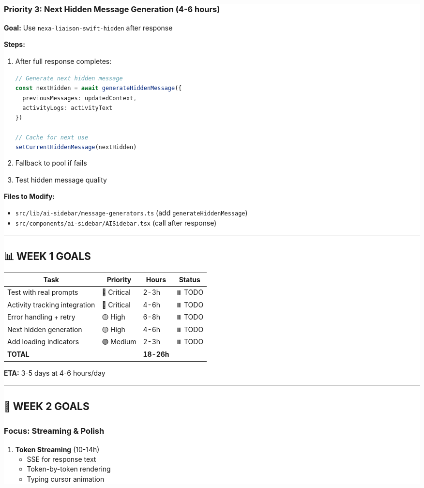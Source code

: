 ### **Priority 3: Next Hidden Message Generation** (4-6 hours)

**Goal:** Use `nexa-liaison-swift-hidden` after response

**Steps:**
1. After full response completes:
   ```typescript
   // Generate next hidden message
   const nextHidden = await generateHiddenMessage({
     previousMessages: updatedContext,
     activityLogs: activityText
   })
   
   // Cache for next use
   setCurrentHiddenMessage(nextHidden)
   ```

2. Fallback to pool if fails

3. Test hidden message quality

**Files to Modify:**
- `src/lib/ai-sidebar/message-generators.ts` (add `generateHiddenMessage`)
- `src/components/ai-sidebar/AISidebar.tsx` (call after response)

---

## 📊 WEEK 1 GOALS

| Task | Priority | Hours | Status |
|------|----------|-------|--------|
| Test with real prompts | 🔴 Critical | 2-3h | ⏸️ TODO |
| Activity tracking integration | 🔴 Critical | 4-6h | ⏸️ TODO |
| Error handling + retry | 🟡 High | 6-8h | ⏸️ TODO |
| Next hidden generation | 🟡 High | 4-6h | ⏸️ TODO |
| Add loading indicators | 🟢 Medium | 2-3h | ⏸️ TODO |
| **TOTAL** | | **18-26h** | |

**ETA:** 3-5 days at 4-6 hours/day

---

## 🎯 WEEK 2 GOALS

### **Focus: Streaming & Polish**

1. **Token Streaming** (10-14h)
   - SSE for response text
   - Token-by-token rendering
   - Typing cursor animation
